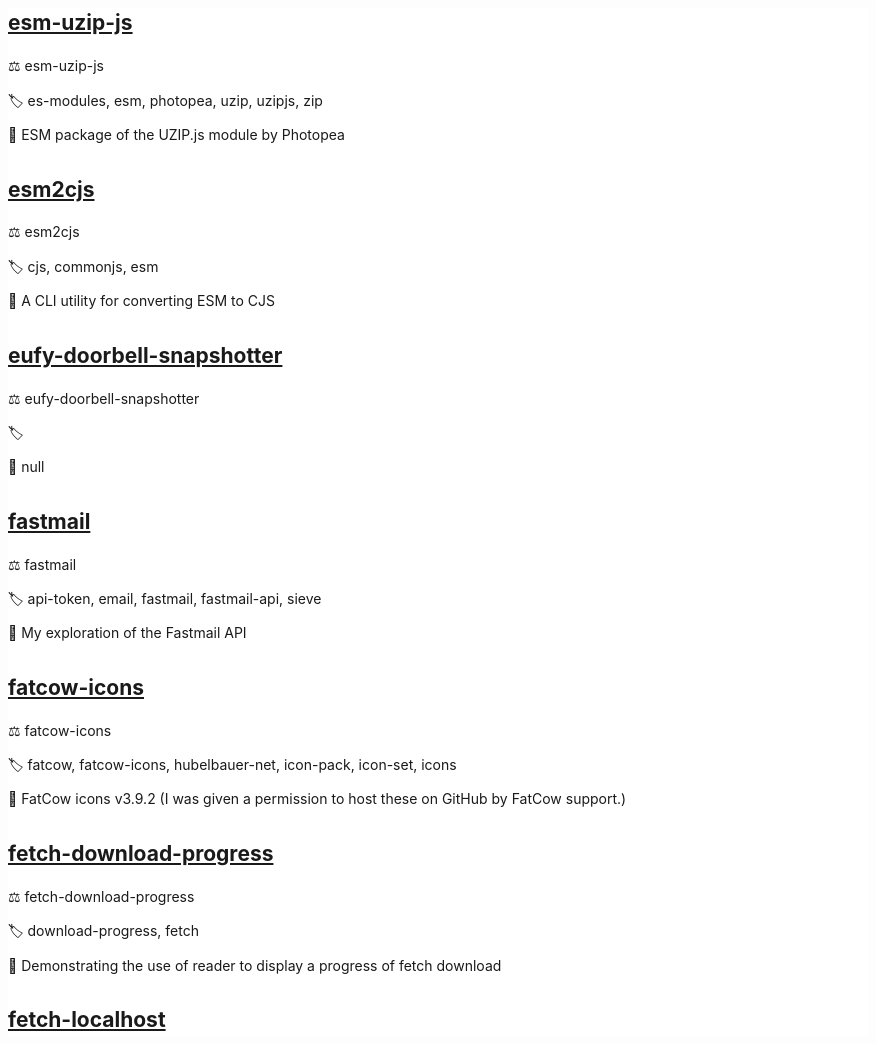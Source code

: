 ## [esm-uzip-js](https://github.com/TomasHubelbauer/esm-uzip-js)

⚖️ esm-uzip-js

🏷 es-modules, esm, photopea, uzip, uzipjs, zip

📒 ESM package of the UZIP.js module by Photopea

## [esm2cjs](https://github.com/TomasHubelbauer/esm2cjs)

⚖️ esm2cjs

🏷 cjs, commonjs, esm

📒 A CLI utility for converting ESM to CJS

## [eufy-doorbell-snapshotter](https://github.com/TomasHubelbauer/eufy-doorbell-snapshotter)

⚖️ eufy-doorbell-snapshotter

🏷 

📒 null

## [fastmail](https://github.com/TomasHubelbauer/fastmail)

⚖️ fastmail

🏷 api-token, email, fastmail, fastmail-api, sieve

📒 My exploration of the Fastmail API

## [fatcow-icons](https://github.com/TomasHubelbauer/fatcow-icons)

⚖️ fatcow-icons

🏷 fatcow, fatcow-icons, hubelbauer-net, icon-pack, icon-set, icons

📒 FatCow icons v3.9.2 (I was given a permission to host these on GitHub by FatCow support.)

## [fetch-download-progress](https://github.com/TomasHubelbauer/fetch-download-progress)

⚖️ fetch-download-progress

🏷 download-progress, fetch

📒 Demonstrating the use of reader to display a progress of fetch download

## [fetch-localhost](https://github.com/TomasHubelbauer/fetch-localhost)
